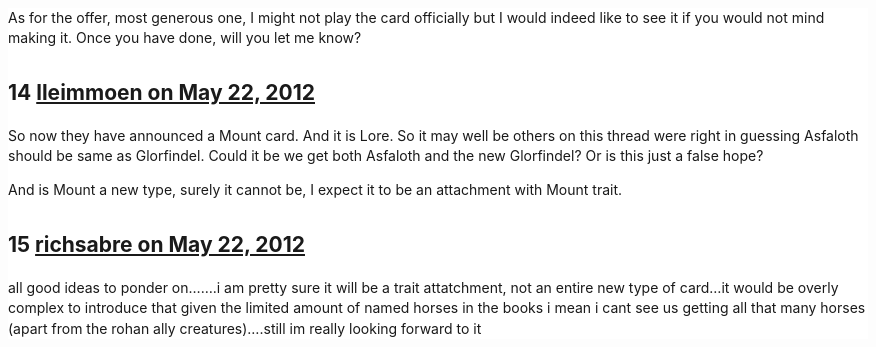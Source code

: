 As for the offer, most generous one, I might not play the card officially but I would indeed like to see it if you would not mind making it. Once you have done, will you let me know?

## 14 [lleimmoen on May 22, 2012](https://community.fantasyflightgames.com/topic/64425-asfaloth-one-card-i-would-like-to-see-made-this-way-edit-is-asfaloth-coming-as-the-new-mount/?do=findComment&comment=634270)

So now they have announced a Mount card. And it is Lore. So it may well be others on this thread were right in guessing Asfaloth should be same as Glorfindel. Could it be we get both Asfaloth and the new Glorfindel? Or is this just a false hope?

And is Mount a new type, surely it cannot be, I expect it to be an attachment with Mount trait.

## 15 [richsabre on May 22, 2012](https://community.fantasyflightgames.com/topic/64425-asfaloth-one-card-i-would-like-to-see-made-this-way-edit-is-asfaloth-coming-as-the-new-mount/?do=findComment&comment=634273)

all good ideas to ponder on…….i am pretty sure it will be a trait attatchment, not an entire new type of card…it would be overly complex to introduce that given the limited amount of named horses in the books i mean i cant see us getting all that many horses (apart from the rohan ally creatures)….still im really looking forward to it

